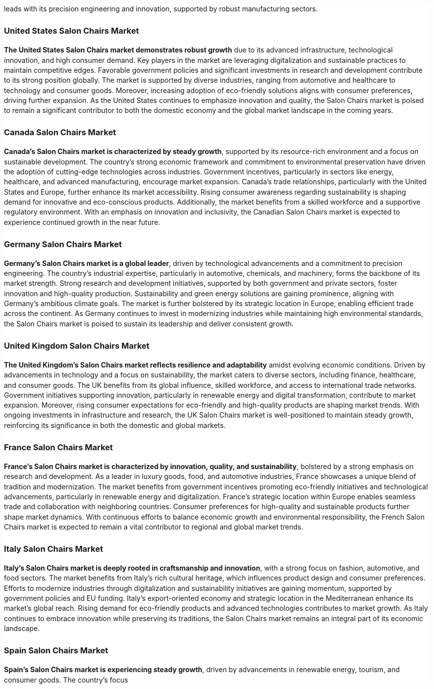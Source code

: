 leads with its precision engineering and innovation, supported by robust manufacturing sectors.</span></em></p></blockquote><h3><strong>United States Salon Chairs Market</strong></h3><p><strong>The United States Salon Chairs market demonstrates robust growth</strong> due to its advanced infrastructure, technological innovation, and high consumer demand. Key players in the market are leveraging digitalization and sustainable practices to maintain competitive edges. Favorable government policies and significant investments in research and development contribute to its strong position globally. The market is supported by diverse industries, ranging from automotive and healthcare to technology and consumer goods. Moreover, increasing adoption of eco-friendly solutions aligns with consumer preferences, driving further expansion. As the United States continues to emphasize innovation and quality, the Salon Chairs market is poised to remain a significant contributor to both the domestic economy and the global market landscape in the coming years.</p><h3><strong>Canada Salon Chairs Market</strong></h3><p><strong>Canada&rsquo;s Salon Chairs market is characterized by steady growth</strong>, supported by its resource-rich environment and a focus on sustainable development. The country&rsquo;s strong economic framework and commitment to environmental preservation have driven the adoption of cutting-edge technologies across industries. Government incentives, particularly in sectors like energy, healthcare, and advanced manufacturing, encourage market expansion. Canada&rsquo;s trade relationships, particularly with the United States and Europe, further enhance its market accessibility. Rising consumer awareness regarding sustainability is shaping demand for innovative and eco-conscious products. Additionally, the market benefits from a skilled workforce and a supportive regulatory environment. With an emphasis on innovation and inclusivity, the Canadian Salon Chairs market is expected to experience continued growth in the near future.</p><h3><strong>Germany Salon Chairs Market</strong></h3><p><strong>Germany&rsquo;s Salon Chairs market is a global leader</strong>, driven by technological advancements and a commitment to precision engineering. The country&rsquo;s industrial expertise, particularly in automotive, chemicals, and machinery, forms the backbone of its market strength. Strong research and development initiatives, supported by both government and private sectors, foster innovation and high-quality production. Sustainability and green energy solutions are gaining prominence, aligning with Germany&rsquo;s ambitious climate goals. The market is further bolstered by its strategic location in Europe, enabling efficient trade across the continent. As Germany continues to invest in modernizing industries while maintaining high environmental standards, the Salon Chairs market is poised to sustain its leadership and deliver consistent growth.</p><h3><strong>United Kingdom Salon Chairs Market</strong></h3><p><strong>The United Kingdom&rsquo;s Salon Chairs market reflects resilience and adaptability</strong> amidst evolving economic conditions. Driven by advancements in technology and a focus on sustainability, the market caters to diverse sectors, including finance, healthcare, and consumer goods. The UK benefits from its global influence, skilled workforce, and access to international trade networks. Government initiatives supporting innovation, particularly in renewable energy and digital transformation, contribute to market expansion. Moreover, rising consumer expectations for eco-friendly and high-quality products are shaping market trends. With ongoing investments in infrastructure and research, the UK Salon Chairs market is well-positioned to maintain steady growth, reinforcing its significance in both the domestic and global markets.</p><h3><strong>France Salon Chairs Market</strong></h3><p><strong>France&rsquo;s Salon Chairs market is characterized by innovation, quality, and sustainability</strong>, bolstered by a strong emphasis on research and development. As a leader in luxury goods, food, and automotive industries, France showcases a unique blend of tradition and modernization. The market benefits from government incentives promoting eco-friendly initiatives and technological advancements, particularly in renewable energy and digitalization. France&rsquo;s strategic location within Europe enables seamless trade and collaboration with neighboring countries. Consumer preferences for high-quality and sustainable products further shape market dynamics. With continuous efforts to balance economic growth and environmental responsibility, the French Salon Chairs market is expected to remain a vital contributor to regional and global market trends.</p><h3><strong>Italy Salon Chairs Market</strong></h3><p><strong>Italy&rsquo;s Salon Chairs market is deeply rooted in craftsmanship and innovation</strong>, with a strong focus on fashion, automotive, and food sectors. The market benefits from Italy&rsquo;s rich cultural heritage, which influences product design and consumer preferences. Efforts to modernize industries through digitalization and sustainability initiatives are gaining momentum, supported by government policies and EU funding. Italy&rsquo;s export-oriented economy and strategic location in the Mediterranean enhance its market&rsquo;s global reach. Rising demand for eco-friendly products and advanced technologies contributes to market growth. As Italy continues to embrace innovation while preserving its traditions, the Salon Chairs market remains an integral part of its economic landscape.</p><h3><strong>Spain Salon Chairs Market</strong></h3><p><strong>Spain&rsquo;s Salon Chairs market is experiencing steady growth</strong>, driven by advancements in renewable energy, tourism, and consumer goods. The country&rsquo;s focus